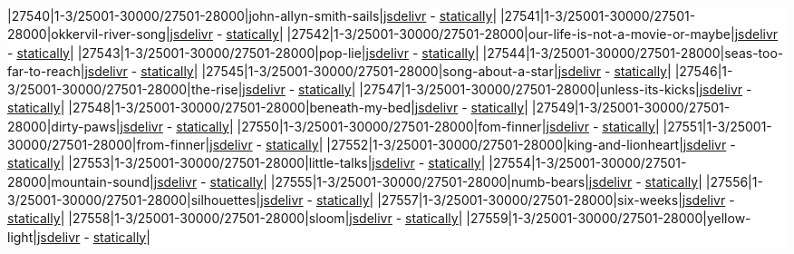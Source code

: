|27540|1-3/25001-30000/27501-28000|john-allyn-smith-sails|[jsdelivr](https://cdn.jsdelivr.net/gh/dbchord/png-old-c-1110x370_1-3/25001-30000/27501-28000/john-allyn-smith-sails.png) - [statically](https://cdn.statically.io/gh/dbchord/png-old-c-1110x370_1-3/img/25001-30000/27501-28000/john-allyn-smith-sails.png)|
|27541|1-3/25001-30000/27501-28000|okkervil-river-song|[jsdelivr](https://cdn.jsdelivr.net/gh/dbchord/png-old-c-1110x370_1-3/25001-30000/27501-28000/okkervil-river-song.png) - [statically](https://cdn.statically.io/gh/dbchord/png-old-c-1110x370_1-3/img/25001-30000/27501-28000/okkervil-river-song.png)|
|27542|1-3/25001-30000/27501-28000|our-life-is-not-a-movie-or-maybe|[jsdelivr](https://cdn.jsdelivr.net/gh/dbchord/png-old-c-1110x370_1-3/25001-30000/27501-28000/our-life-is-not-a-movie-or-maybe.png) - [statically](https://cdn.statically.io/gh/dbchord/png-old-c-1110x370_1-3/img/25001-30000/27501-28000/our-life-is-not-a-movie-or-maybe.png)|
|27543|1-3/25001-30000/27501-28000|pop-lie|[jsdelivr](https://cdn.jsdelivr.net/gh/dbchord/png-old-c-1110x370_1-3/25001-30000/27501-28000/pop-lie.png) - [statically](https://cdn.statically.io/gh/dbchord/png-old-c-1110x370_1-3/img/25001-30000/27501-28000/pop-lie.png)|
|27544|1-3/25001-30000/27501-28000|seas-too-far-to-reach|[jsdelivr](https://cdn.jsdelivr.net/gh/dbchord/png-old-c-1110x370_1-3/25001-30000/27501-28000/seas-too-far-to-reach.png) - [statically](https://cdn.statically.io/gh/dbchord/png-old-c-1110x370_1-3/img/25001-30000/27501-28000/seas-too-far-to-reach.png)|
|27545|1-3/25001-30000/27501-28000|song-about-a-star|[jsdelivr](https://cdn.jsdelivr.net/gh/dbchord/png-old-c-1110x370_1-3/25001-30000/27501-28000/song-about-a-star.png) - [statically](https://cdn.statically.io/gh/dbchord/png-old-c-1110x370_1-3/img/25001-30000/27501-28000/song-about-a-star.png)|
|27546|1-3/25001-30000/27501-28000|the-rise|[jsdelivr](https://cdn.jsdelivr.net/gh/dbchord/png-old-c-1110x370_1-3/25001-30000/27501-28000/the-rise.png) - [statically](https://cdn.statically.io/gh/dbchord/png-old-c-1110x370_1-3/img/25001-30000/27501-28000/the-rise.png)|
|27547|1-3/25001-30000/27501-28000|unless-its-kicks|[jsdelivr](https://cdn.jsdelivr.net/gh/dbchord/png-old-c-1110x370_1-3/25001-30000/27501-28000/unless-its-kicks.png) - [statically](https://cdn.statically.io/gh/dbchord/png-old-c-1110x370_1-3/img/25001-30000/27501-28000/unless-its-kicks.png)|
|27548|1-3/25001-30000/27501-28000|beneath-my-bed|[jsdelivr](https://cdn.jsdelivr.net/gh/dbchord/png-old-c-1110x370_1-3/25001-30000/27501-28000/beneath-my-bed.png) - [statically](https://cdn.statically.io/gh/dbchord/png-old-c-1110x370_1-3/img/25001-30000/27501-28000/beneath-my-bed.png)|
|27549|1-3/25001-30000/27501-28000|dirty-paws|[jsdelivr](https://cdn.jsdelivr.net/gh/dbchord/png-old-c-1110x370_1-3/25001-30000/27501-28000/dirty-paws.png) - [statically](https://cdn.statically.io/gh/dbchord/png-old-c-1110x370_1-3/img/25001-30000/27501-28000/dirty-paws.png)|
|27550|1-3/25001-30000/27501-28000|fom-finner|[jsdelivr](https://cdn.jsdelivr.net/gh/dbchord/png-old-c-1110x370_1-3/25001-30000/27501-28000/fom-finner.png) - [statically](https://cdn.statically.io/gh/dbchord/png-old-c-1110x370_1-3/img/25001-30000/27501-28000/fom-finner.png)|
|27551|1-3/25001-30000/27501-28000|from-finner|[jsdelivr](https://cdn.jsdelivr.net/gh/dbchord/png-old-c-1110x370_1-3/25001-30000/27501-28000/from-finner.png) - [statically](https://cdn.statically.io/gh/dbchord/png-old-c-1110x370_1-3/img/25001-30000/27501-28000/from-finner.png)|
|27552|1-3/25001-30000/27501-28000|king-and-lionheart|[jsdelivr](https://cdn.jsdelivr.net/gh/dbchord/png-old-c-1110x370_1-3/25001-30000/27501-28000/king-and-lionheart.png) - [statically](https://cdn.statically.io/gh/dbchord/png-old-c-1110x370_1-3/img/25001-30000/27501-28000/king-and-lionheart.png)|
|27553|1-3/25001-30000/27501-28000|little-talks|[jsdelivr](https://cdn.jsdelivr.net/gh/dbchord/png-old-c-1110x370_1-3/25001-30000/27501-28000/little-talks.png) - [statically](https://cdn.statically.io/gh/dbchord/png-old-c-1110x370_1-3/img/25001-30000/27501-28000/little-talks.png)|
|27554|1-3/25001-30000/27501-28000|mountain-sound|[jsdelivr](https://cdn.jsdelivr.net/gh/dbchord/png-old-c-1110x370_1-3/25001-30000/27501-28000/mountain-sound.png) - [statically](https://cdn.statically.io/gh/dbchord/png-old-c-1110x370_1-3/img/25001-30000/27501-28000/mountain-sound.png)|
|27555|1-3/25001-30000/27501-28000|numb-bears|[jsdelivr](https://cdn.jsdelivr.net/gh/dbchord/png-old-c-1110x370_1-3/25001-30000/27501-28000/numb-bears.png) - [statically](https://cdn.statically.io/gh/dbchord/png-old-c-1110x370_1-3/img/25001-30000/27501-28000/numb-bears.png)|
|27556|1-3/25001-30000/27501-28000|silhouettes|[jsdelivr](https://cdn.jsdelivr.net/gh/dbchord/png-old-c-1110x370_1-3/25001-30000/27501-28000/silhouettes.png) - [statically](https://cdn.statically.io/gh/dbchord/png-old-c-1110x370_1-3/img/25001-30000/27501-28000/silhouettes.png)|
|27557|1-3/25001-30000/27501-28000|six-weeks|[jsdelivr](https://cdn.jsdelivr.net/gh/dbchord/png-old-c-1110x370_1-3/25001-30000/27501-28000/six-weeks.png) - [statically](https://cdn.statically.io/gh/dbchord/png-old-c-1110x370_1-3/img/25001-30000/27501-28000/six-weeks.png)|
|27558|1-3/25001-30000/27501-28000|sloom|[jsdelivr](https://cdn.jsdelivr.net/gh/dbchord/png-old-c-1110x370_1-3/25001-30000/27501-28000/sloom.png) - [statically](https://cdn.statically.io/gh/dbchord/png-old-c-1110x370_1-3/img/25001-30000/27501-28000/sloom.png)|
|27559|1-3/25001-30000/27501-28000|yellow-light|[jsdelivr](https://cdn.jsdelivr.net/gh/dbchord/png-old-c-1110x370_1-3/25001-30000/27501-28000/yellow-light.png) - [statically](https://cdn.statically.io/gh/dbchord/png-old-c-1110x370_1-3/img/25001-30000/27501-28000/yellow-light.png)|